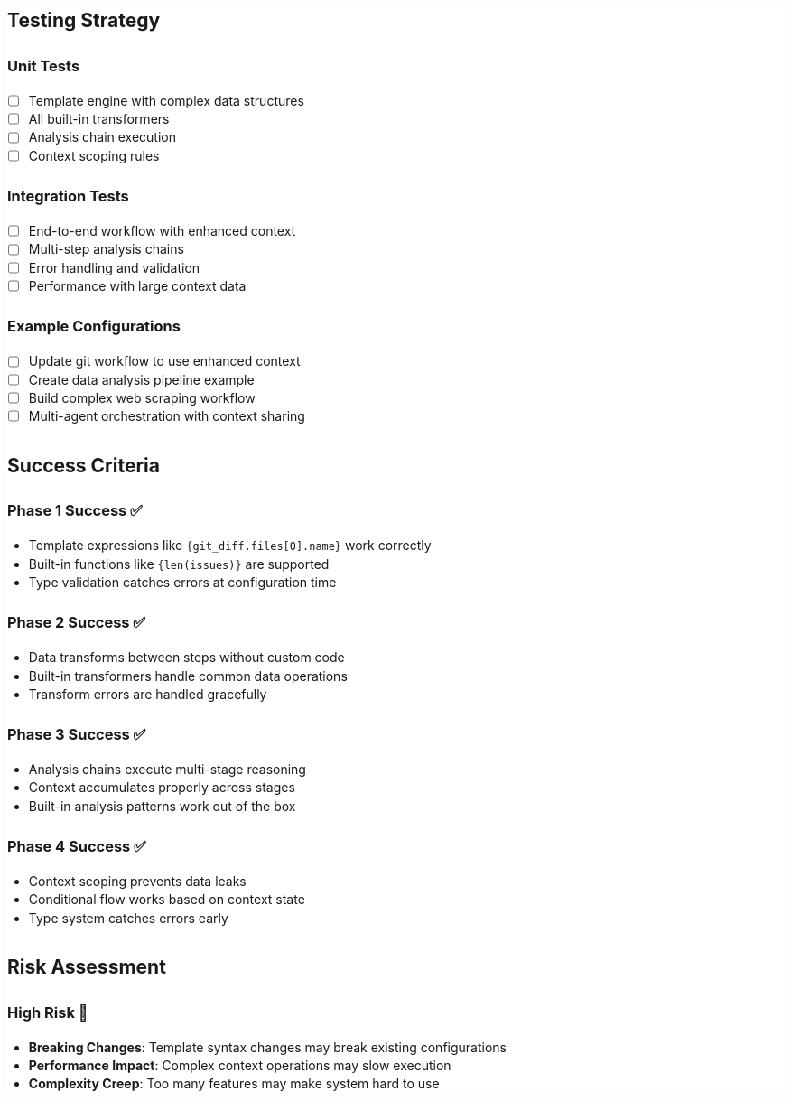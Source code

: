 ## Testing Strategy

### Unit Tests
- [ ] Template engine with complex data structures
- [ ] All built-in transformers
- [ ] Analysis chain execution
- [ ] Context scoping rules

### Integration Tests  
- [ ] End-to-end workflow with enhanced context
- [ ] Multi-step analysis chains
- [ ] Error handling and validation
- [ ] Performance with large context data

### Example Configurations
- [ ] Update git workflow to use enhanced context
- [ ] Create data analysis pipeline example
- [ ] Build complex web scraping workflow
- [ ] Multi-agent orchestration with context sharing

## Success Criteria

### Phase 1 Success ✅
- Template expressions like `{git_diff.files[0].name}` work correctly
- Built-in functions like `{len(issues)}` are supported
- Type validation catches errors at configuration time

### Phase 2 Success ✅  
- Data transforms between steps without custom code
- Built-in transformers handle common data operations
- Transform errors are handled gracefully

### Phase 3 Success ✅
- Analysis chains execute multi-stage reasoning
- Context accumulates properly across stages
- Built-in analysis patterns work out of the box

### Phase 4 Success ✅
- Context scoping prevents data leaks
- Conditional flow works based on context state
- Type system catches errors early

## Risk Assessment

### High Risk 🔴
- **Breaking Changes**: Template syntax changes may break existing configurations
- **Performance Impact**: Complex context operations may slow execution  
- **Complexity Creep**: Too many features may make system hard to use
